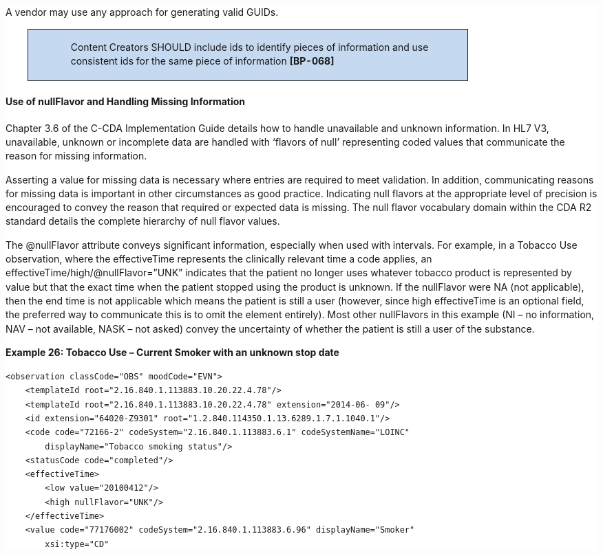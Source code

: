 A vendor may use any approach for generating valid GUIDs.

<table
                                    style="border-collapse:collapse;margin-left:24.01pt"
                                    cellspacing="0">
                                    <tr style="height:29pt">
                                        <td
                                            style="width:468pt;border-top-style:solid;border-top-width:1pt;border-left-style:solid;border-left-width:1pt;border-bottom-style:solid;border-bottom-width:1pt;border-right-style:solid;border-right-width:1pt"
                                                 bgcolor="#C5D9F0"><p class="s19"
                                                style="padding-left: 41pt;padding-right: 8pt;text-indent: 0pt;text-align: left;"
                                                >Content Creators SHOULD include ids to identify
                                                pieces of information and use consistent ids for the
                                                same piece of information <b>[BP-068]</b></p></td>
                                    </tr>
                                </table>

#### Use of nullFlavor and Handling Missing Information

Chapter 3.6 of the C-CDA Implementation Guide details how to handle unavailable and unknown information. In
HL7 V3, unavailable, unknown or incomplete data are handled with ‘flavors of null’ representing coded values that
communicate the reason for missing information.

Asserting a value for missing data is necessary where entries are required to meet validation. In addition,
communicating reasons for missing data is important in other circumstances as good practice. Indicating null
flavors at the appropriate level of precision is encouraged to convey the reason that required or expected data is
missing. The null flavor vocabulary domain within the CDA R2 standard details the complete hierarchy of null flavor
values.

The @nullFlavor attribute conveys significant information, especially when used with intervals. For example, in a
Tobacco Use observation, where the effectiveTime represents the clinically relevant time a code applies, an
effectiveTime/high/@nullFlavor=”UNK” indicates that the patient no longer uses whatever tobacco product is
represented by value but that the exact time when the patient stopped using the product is unknown. If the
nullFlavor were NA (not applicable), then the end time is not applicable which means the patient is still a user
(however, since high effectiveTime is an optional field, the preferred way to communicate this is to omit the
element entirely). Most other nullFlavors in this example (NI – no information, NAV – not available, NASK – not asked) convey the uncertainty of whether the patient is still a user of the substance.

**Example 26: Tobacco Use – Current Smoker with an unknown stop date**
```
<observation classCode="OBS" moodCode="EVN">
    <templateId root="2.16.840.1.113883.10.20.22.4.78"/>
    <templateId root="2.16.840.1.113883.10.20.22.4.78" extension="2014-06- 09"/>
    <id extension="64020-Z9301" root="1.2.840.114350.1.13.6289.1.7.1.1040.1"/>
    <code code="72166-2" codeSystem="2.16.840.1.113883.6.1" codeSystemName="LOINC"
        displayName="Tobacco smoking status"/>
    <statusCode code="completed"/>
    <effectiveTime>
        <low value="20100412"/>
        <high nullFlavor="UNK"/>
    </effectiveTime>
    <value code="77176002" codeSystem="2.16.840.1.113883.6.96" displayName="Smoker"
        xsi:type="CD"
```